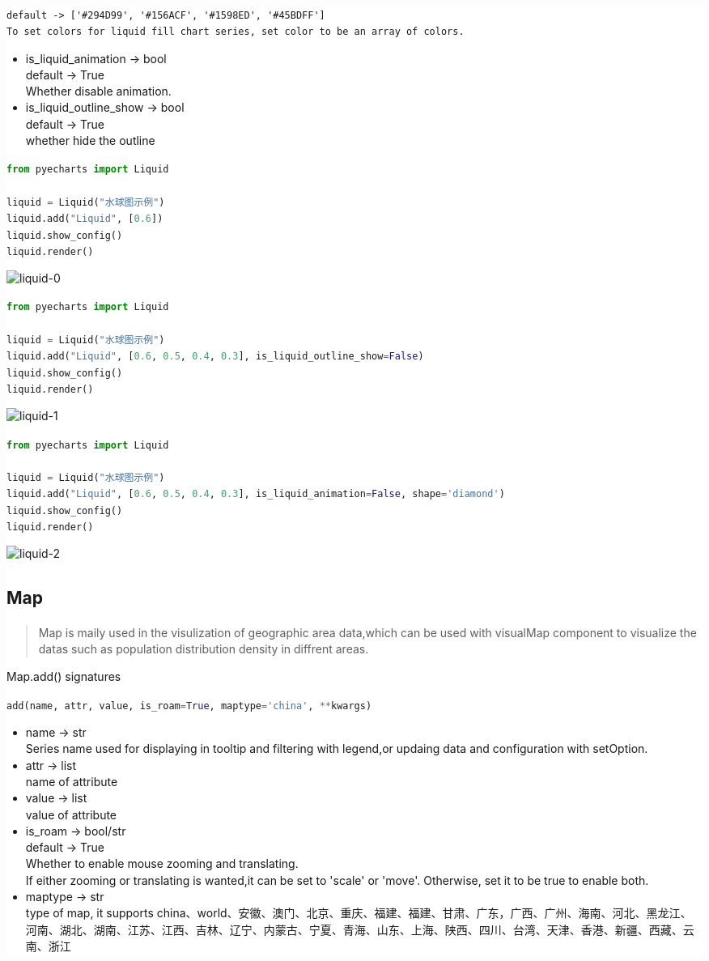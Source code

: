     default -> ['#294D99', '#156ACF', '#1598ED', '#45BDFF']  
    To set colors for liquid fill chart series, set color to be an array of colors.
* is_liquid_animation -> bool  
    default -> True  
    Whether disable animation.
* is_liquid_outline_show -> bool  
    default -> True  
    whether hide the outline

```python
from pyecharts import Liquid

liquid = Liquid("水球图示例")
liquid.add("Liquid", [0.6])
liquid.show_config()
liquid.render()
```
![liquid-0](https://github.com/chenjiandongx/pyecharts/blob/master/images/liquid-0.gif)

```python
from pyecharts import Liquid

liquid = Liquid("水球图示例")
liquid.add("Liquid", [0.6, 0.5, 0.4, 0.3], is_liquid_outline_show=False)
liquid.show_config()
liquid.render()
```
![liquid-1](https://github.com/chenjiandongx/pyecharts/blob/master/images/liquid-1.gif)

```python
from pyecharts import Liquid

liquid = Liquid("水球图示例")
liquid.add("Liquid", [0.6, 0.5, 0.4, 0.3], is_liquid_animation=False, shape='diamond')
liquid.show_config()
liquid.render()
```
![liquid-2](https://github.com/chenjiandongx/pyecharts/blob/master/images/liquid-2.png)

## Map
> Map is maily used in the visulization of geographic area data,which can be used with visualMap component to visualize the datas such as population distribution density in diffrent areas.

Map.add() signatures
```python
add(name, attr, value, is_roam=True, maptype='china', **kwargs)
```
* name -> str  
    Series name used for displaying in tooltip and filtering with legend,or updaing data and configuration with setOption.
* attr -> list  
    name of attribute
* value -> list  
    value of attribute
* is_roam -> bool/str  
    default -> True  
    Whether to enable mouse zooming and translating.  
    If either zooming or translating is wanted,it can be set to 'scale' or 'move'. Otherwise, set it to be true to enable both.
* maptype -> str  
   type of map, it supports china、world、安徽、澳门、北京、重庆、福建、福建、甘肃、广东，广西、广州、海南、河北、黑龙江、河南、湖北、湖南、江苏、江西、吉林、辽宁、内蒙古、宁夏、青海、山东、上海、陕西、四川、台湾、天津、香港、新疆、西藏、云南、浙江
